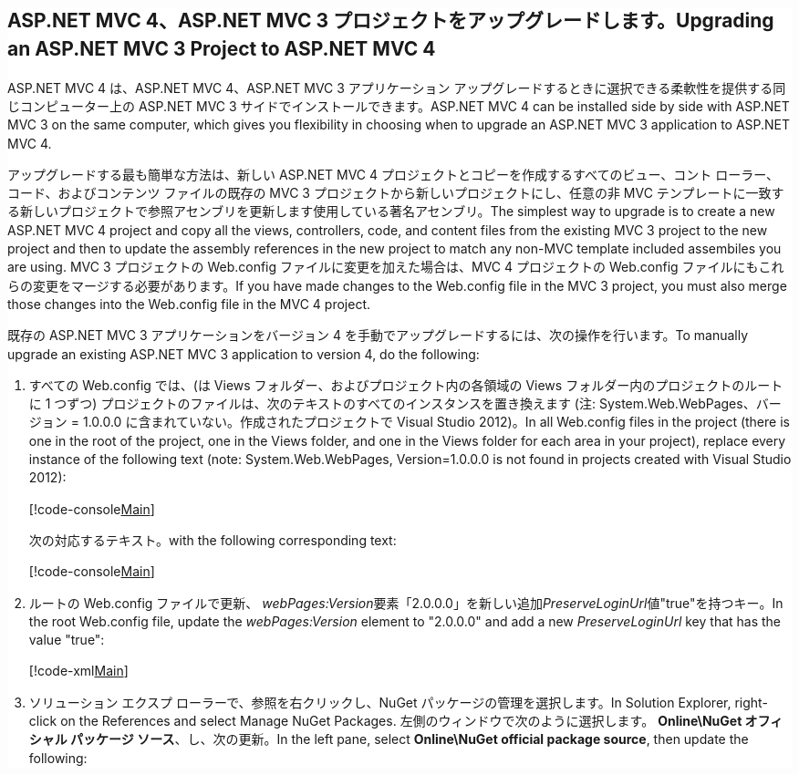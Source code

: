 <a id="_Toc303253806"></a>
## <a name="upgrading-an-aspnet-mvc-3-project-to-aspnet-mvc-4"></a><span data-ttu-id="86e21-225">ASP.NET MVC 4、ASP.NET MVC 3 プロジェクトをアップグレードします。</span><span class="sxs-lookup"><span data-stu-id="86e21-225">Upgrading an ASP.NET MVC 3 Project to ASP.NET MVC 4</span></span>

<span data-ttu-id="86e21-226">ASP.NET MVC 4 は、ASP.NET MVC 4、ASP.NET MVC 3 アプリケーション アップグレードするときに選択できる柔軟性を提供する同じコンピューター上の ASP.NET MVC 3 サイドでインストールできます。</span><span class="sxs-lookup"><span data-stu-id="86e21-226">ASP.NET MVC 4 can be installed side by side with ASP.NET MVC 3 on the same computer, which gives you flexibility in choosing when to upgrade an ASP.NET MVC 3 application to ASP.NET MVC 4.</span></span>

<span data-ttu-id="86e21-227">アップグレードする最も簡単な方法は、新しい ASP.NET MVC 4 プロジェクトとコピーを作成するすべてのビュー、コント ローラー、コード、およびコンテンツ ファイルの既存の MVC 3 プロジェクトから新しいプロジェクトにし、任意の非 MVC テンプレートに一致する新しいプロジェクトで参照アセンブリを更新します使用している著名アセンブリ。</span><span class="sxs-lookup"><span data-stu-id="86e21-227">The simplest way to upgrade is to create a new ASP.NET MVC 4 project and copy all the views, controllers, code, and content files from the existing MVC 3 project to the new project and then to update the assembly references in the new project to match any non-MVC template included assembiles you are using.</span></span> <span data-ttu-id="86e21-228">MVC 3 プロジェクトの Web.config ファイルに変更を加えた場合は、MVC 4 プロジェクトの Web.config ファイルにもこれらの変更をマージする必要があります。</span><span class="sxs-lookup"><span data-stu-id="86e21-228">If you have made changes to the Web.config file in the MVC 3 project, you must also merge those changes into the Web.config file in the MVC 4 project.</span></span>

<span data-ttu-id="86e21-229">既存の ASP.NET MVC 3 アプリケーションをバージョン 4 を手動でアップグレードするには、次の操作を行います。</span><span class="sxs-lookup"><span data-stu-id="86e21-229">To manually upgrade an existing ASP.NET MVC 3 application to version 4, do the following:</span></span>

1. <span data-ttu-id="86e21-230">すべての Web.config では、(は Views フォルダー、およびプロジェクト内の各領域の Views フォルダー内のプロジェクトのルートに 1 つずつ) プロジェクトのファイルは、次のテキストのすべてのインスタンスを置き換えます (注: System.Web.WebPages、バージョン = 1.0.0.0 に含まれていない。作成されたプロジェクトで Visual Studio 2012)。</span><span class="sxs-lookup"><span data-stu-id="86e21-230">In all Web.config files in the project (there is one in the root of the project, one in the Views folder, and one in the Views folder for each area in your project), replace every instance of the following text (note: System.Web.WebPages, Version=1.0.0.0 is not found in projects created with Visual Studio 2012):</span></span> 

    [!code-console[Main](mvc4-release-notes/samples/sample2.cmd)]

    <span data-ttu-id="86e21-231">次の対応するテキスト。</span><span class="sxs-lookup"><span data-stu-id="86e21-231">with the following corresponding text:</span></span>

    [!code-console[Main](mvc4-release-notes/samples/sample3.cmd)]
2. <span data-ttu-id="86e21-232">ルートの Web.config ファイルで更新、 *webPages:Version*要素「2.0.0.0」を新しい追加*PreserveLoginUrl*値"true"を持つキー。</span><span class="sxs-lookup"><span data-stu-id="86e21-232">In the root Web.config file, update the *webPages:Version* element to "2.0.0.0" and add a new *PreserveLoginUrl* key that has the value "true":</span></span> 

    [!code-xml[Main](mvc4-release-notes/samples/sample4.xml)]
3. <span data-ttu-id="86e21-233">ソリューション エクスプ ローラーで、参照を右クリックし、NuGet パッケージの管理を選択します。</span><span class="sxs-lookup"><span data-stu-id="86e21-233">In Solution Explorer, right-click on the References and select Manage NuGet Packages.</span></span> <span data-ttu-id="86e21-234">左側のウィンドウで次のように選択します。 **Online\NuGet オフィシャル パッケージ ソース**、し、次の更新。</span><span class="sxs-lookup"><span data-stu-id="86e21-234">In the left pane, select **Online\NuGet official package source**, then update the following:</span></span>
